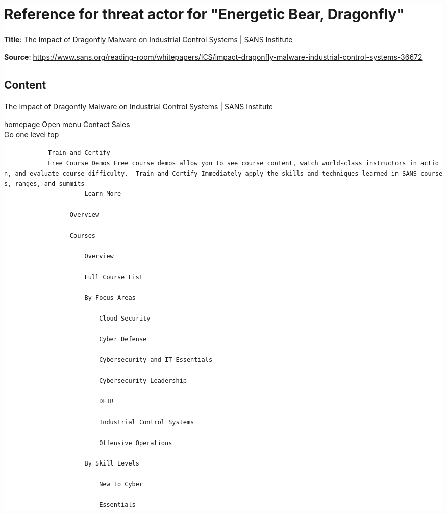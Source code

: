 # Reference for threat actor for "Energetic Bear, Dragonfly"

**Title**: The Impact of Dragonfly Malware on Industrial Control Systems | SANS Institute

**Source**: https://www.sans.org/reading-room/whitepapers/ICS/impact-dragonfly-malware-industrial-control-systems-36672

## Content






The Impact of Dragonfly Malware on Industrial Control Systems | SANS Institute







  homepage
  Open menu  Contact Sales  
            Go one level top
           
 
                Train and Certify
                Free Course Demos Free course demos allow you to see course content, watch world-class instructors in action, and evaluate course difficulty.  Train and Certify Immediately apply the skills and techniques learned in SANS courses, ranges, and summits 
                          Learn More
                         
                      Overview
                     
                      Courses
                     
                          Overview
                         
                          Full Course List
                         
                          By Focus Areas
                         
                              Cloud Security
                            
                              Cyber Defense
                            
                              Cybersecurity and IT Essentials
                            
                              Cybersecurity Leadership
                            
                              DFIR
                            
                              Industrial Control Systems
                            
                              Offensive Operations
                            
                          By Skill Levels
                         
                              New to Cyber
                            
                              Essentials
                            